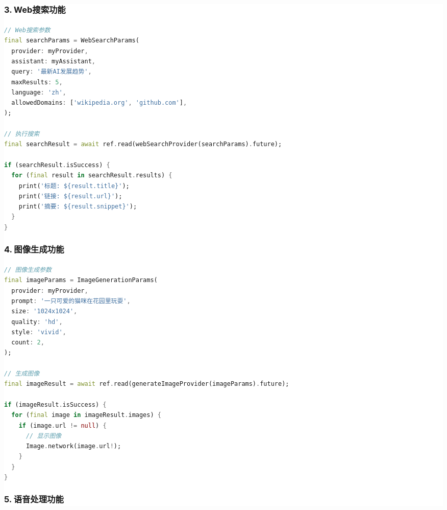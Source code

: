 ### 3. Web搜索功能

```dart
// Web搜索参数
final searchParams = WebSearchParams(
  provider: myProvider,
  assistant: myAssistant,
  query: '最新AI发展趋势',
  maxResults: 5,
  language: 'zh',
  allowedDomains: ['wikipedia.org', 'github.com'],
);

// 执行搜索
final searchResult = await ref.read(webSearchProvider(searchParams).future);

if (searchResult.isSuccess) {
  for (final result in searchResult.results) {
    print('标题: ${result.title}');
    print('链接: ${result.url}');
    print('摘要: ${result.snippet}');
  }
}
```

### 4. 图像生成功能

```dart
// 图像生成参数
final imageParams = ImageGenerationParams(
  provider: myProvider,
  prompt: '一只可爱的猫咪在花园里玩耍',
  size: '1024x1024',
  quality: 'hd',
  style: 'vivid',
  count: 2,
);

// 生成图像
final imageResult = await ref.read(generateImageProvider(imageParams).future);

if (imageResult.isSuccess) {
  for (final image in imageResult.images) {
    if (image.url != null) {
      // 显示图像
      Image.network(image.url!);
    }
  }
}
```

### 5. 语音处理功能
